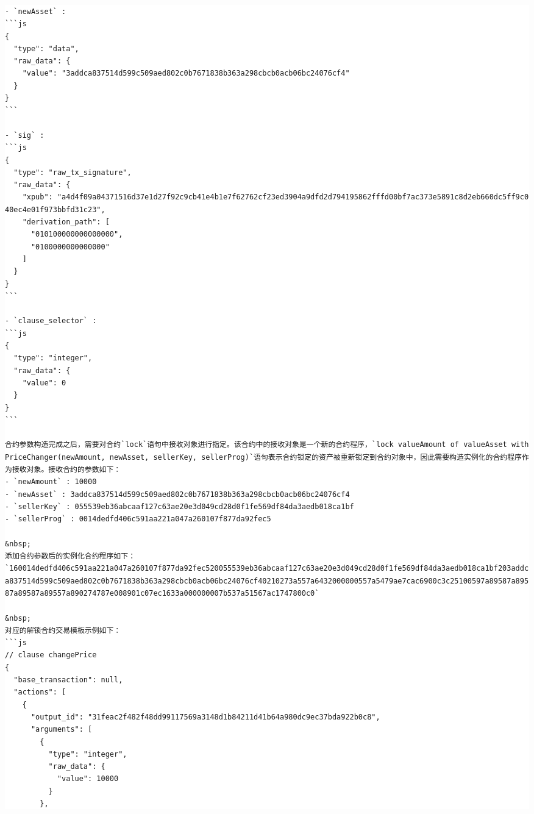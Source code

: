     - `newAsset` :
    ```js
    {
      "type": "data",
      "raw_data": {
        "value": "3addca837514d599c509aed802c0b7671838b363a298cbcb0acb06bc24076cf4"
      }
    }
    ```

    - `sig` :
    ```js
    {
      "type": "raw_tx_signature",
      "raw_data": {
        "xpub": "a4d4f09a04371516d37e1d27f92c9cb41e4b1e7f62762cf23ed3904a9dfd2d794195862fffd00bf7ac373e5891c8d2eb660dc5ff9c040ec4e01f973bbfd31c23",
        "derivation_path": [
          "010100000000000000",
          "0100000000000000"
        ]
      }
    }
    ```

    - `clause_selector` : 
    ```js
    {
      "type": "integer",
      "raw_data": {
        "value": 0
      }
    }
    ```

    合约参数构造完成之后，需要对合约`lock`语句中接收对象进行指定。该合约中的接收对象是一个新的合约程序，`lock valueAmount of valueAsset with PriceChanger(newAmount, newAsset, sellerKey, sellerProg)`语句表示合约锁定的资产被重新锁定到合约对象中，因此需要构造实例化的合约程序作为接收对象。接收合约的参数如下：
    - `newAmount` : 10000
    - `newAsset` : 3addca837514d599c509aed802c0b7671838b363a298cbcb0acb06bc24076cf4
    - `sellerKey` : 055539eb36abcaaf127c63ae20e3d049cd28d0f1fe569df84da3aedb018ca1bf
    - `sellerProg` : 0014dedfd406c591aa221a047a260107f877da92fec5

    &nbsp; 
    添加合约参数后的实例化合约程序如下： 
    `160014dedfd406c591aa221a047a260107f877da92fec520055539eb36abcaaf127c63ae20e3d049cd28d0f1fe569df84da3aedb018ca1bf203addca837514d599c509aed802c0b7671838b363a298cbcb0acb06bc24076cf40210273a557a6432000000557a5479ae7cac6900c3c25100597a89587a89587a89587a89557a890274787e008901c07ec1633a000000007b537a51567ac1747800c0`

    &nbsp;
    对应的解锁合约交易模板示例如下：
    ```js
    // clause changePrice
    {
      "base_transaction": null,
      "actions": [
        {
          "output_id": "31feac2f482f48dd99117569a3148d1b84211d41b64a980dc9ec37bda922b0c8",
          "arguments": [
            {
              "type": "integer",
              "raw_data": {
                "value": 10000
              }
            },